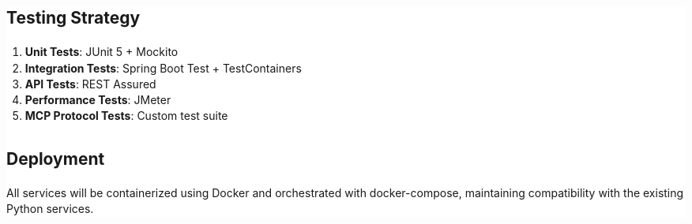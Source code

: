 ## Testing Strategy

1. **Unit Tests**: JUnit 5 + Mockito
2. **Integration Tests**: Spring Boot Test + TestContainers
3. **API Tests**: REST Assured
4. **Performance Tests**: JMeter
5. **MCP Protocol Tests**: Custom test suite

## Deployment

All services will be containerized using Docker and orchestrated with docker-compose, maintaining compatibility with the existing Python services.